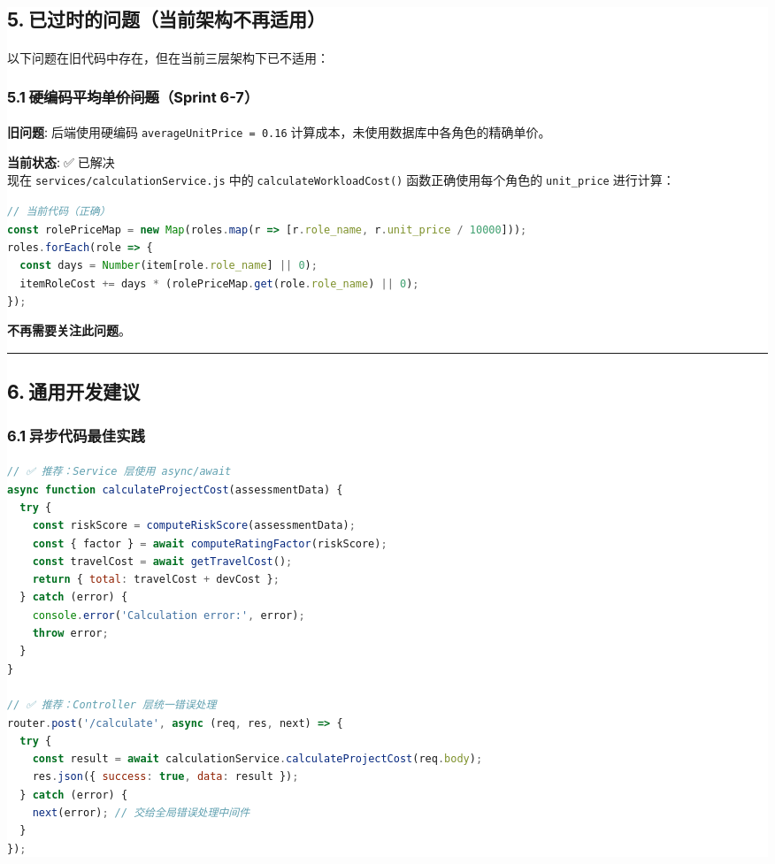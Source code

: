 
## 5. 已过时的问题（当前架构不再适用）

以下问题在旧代码中存在，但在当前三层架构下已不适用：

### 5.1 ~~硬编码平均单价问题~~（Sprint 6-7）

**旧问题**: 后端使用硬编码 `averageUnitPrice = 0.16` 计算成本，未使用数据库中各角色的精确单价。

**当前状态**: ✅ 已解决  
现在 `services/calculationService.js` 中的 `calculateWorkloadCost()` 函数正确使用每个角色的 `unit_price` 进行计算：

```javascript
// 当前代码（正确）
const rolePriceMap = new Map(roles.map(r => [r.role_name, r.unit_price / 10000]));
roles.forEach(role => {
  const days = Number(item[role.role_name] || 0);
  itemRoleCost += days * (rolePriceMap.get(role.role_name) || 0);
});
```

**不再需要关注此问题**。

---

## 6. 通用开发建议

### 6.1 异步代码最佳实践
```javascript
// ✅ 推荐：Service 层使用 async/await
async function calculateProjectCost(assessmentData) {
  try {
    const riskScore = computeRiskScore(assessmentData);
    const { factor } = await computeRatingFactor(riskScore);
    const travelCost = await getTravelCost();
    return { total: travelCost + devCost };
  } catch (error) {
    console.error('Calculation error:', error);
    throw error;
  }
}

// ✅ 推荐：Controller 层统一错误处理
router.post('/calculate', async (req, res, next) => {
  try {
    const result = await calculationService.calculateProjectCost(req.body);
    res.json({ success: true, data: result });
  } catch (error) {
    next(error); // 交给全局错误处理中间件
  }
});
```
